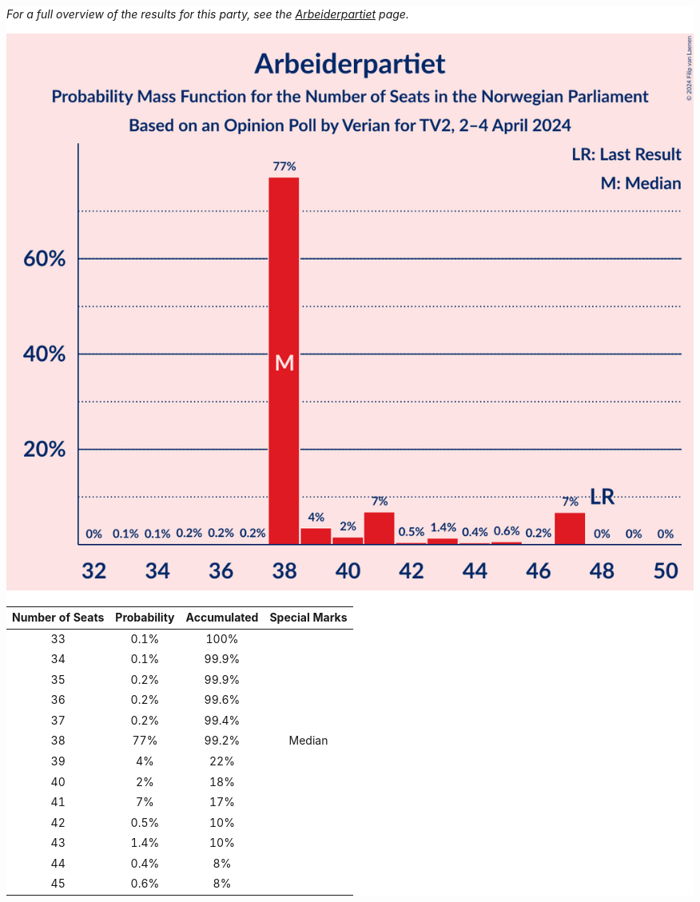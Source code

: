 *For a full overview of the results for this party, see the [Arbeiderpartiet](party-arbeiderpartiet.html) page.*

![Graph with seats probability mass function not yet produced](2024-04-04-Verian-seats-pmf-arbeiderpartiet.png "Seats Probability Mass Function")

| Number of Seats | Probability | Accumulated | Special Marks |
|:---------------:|:-----------:|:-----------:|:-------------:|
| 33 | 0.1% | 100% |  |
| 34 | 0.1% | 99.9% |  |
| 35 | 0.2% | 99.9% |  |
| 36 | 0.2% | 99.6% |  |
| 37 | 0.2% | 99.4% |  |
| 38 | 77% | 99.2% | Median |
| 39 | 4% | 22% |  |
| 40 | 2% | 18% |  |
| 41 | 7% | 17% |  |
| 42 | 0.5% | 10% |  |
| 43 | 1.4% | 10% |  |
| 44 | 0.4% | 8% |  |
| 45 | 0.6% | 8% |  |